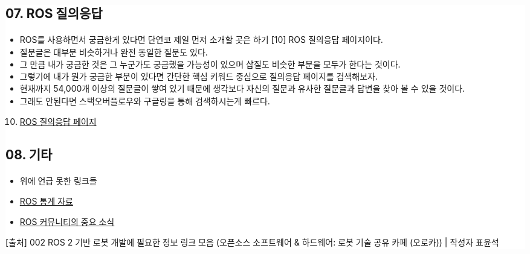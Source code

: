## 07. ROS 질의응답
- ROS를 사용하면서 궁금한게 있다면 단연코 제일 먼저 소개할 곳은 하기 [10] ROS 질의응답 페이지이다.
- 질문글은 대부분 비슷하거나 완전 동일한 질문도 있다.
- 그 만큼 내가 궁금한 것은 그 누군가도 궁금했을 가능성이 있으며 삽질도 비슷한 부분을 모두가 한다는 것이다.
- 그렇기에 내가 뭔가 궁금한 부분이 있다면 간단한 핵심 키워드 중심으로 질의응답 페이지를 검색해보자.
- 현재까지 54,000개 이상의 질문글이 쌓여 있기 때문에 생각보다 자신의 질문과 유사한 질문글과 답변을 찾아 볼 수 있을 것이다.
- 그래도 안된다면 스택오버플로우와 구글링을 통해 검색하시는게 빠르다.

10. [ROS 질의응답 페이지](https://answers.ros.org/questions/)

## 08. 기타
- 위에 언급 못한 링크들

- [ROS 통계 자료](https://metrics.ros.org/)
- [ROS 커뮤니티의 중요 소식](https://planet.ros.org/)

[출처] 002 ROS 2 기반 로봇 개발에 필요한 정보 링크 모음 (오픈소스 소프트웨어 & 하드웨어: 로봇 기술 공유 카페 (오로카)) | 작성자 표윤석